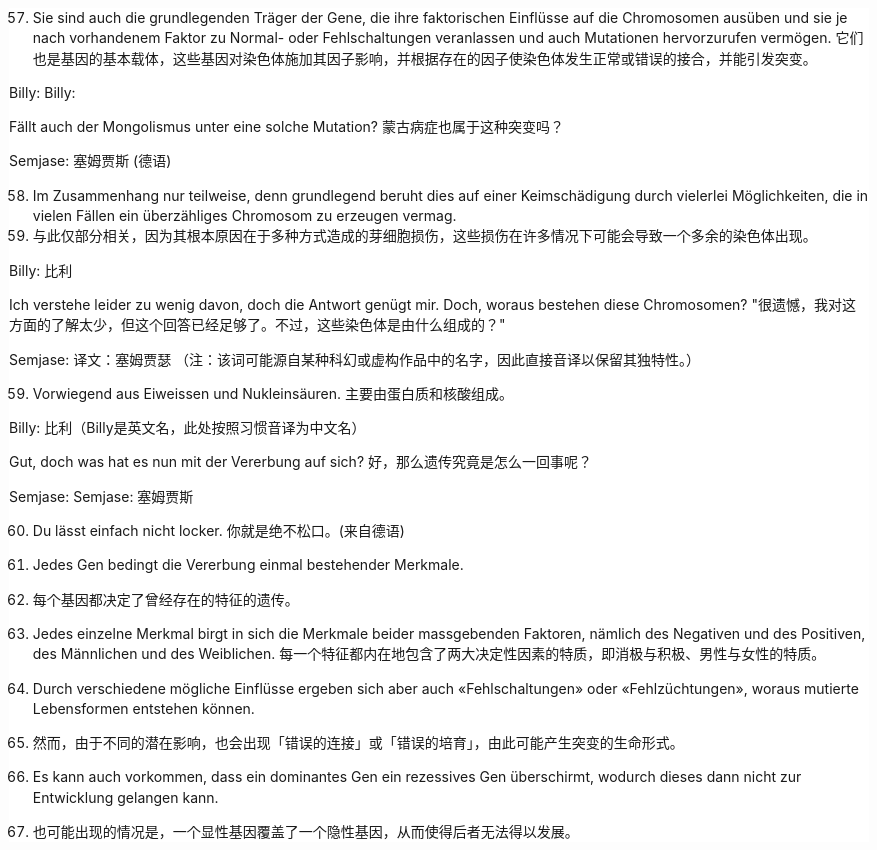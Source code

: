 57. Sie sind auch die grundlegenden Träger der Gene, die ihre faktorischen Einflüsse auf die Chromosomen ausüben und sie je nach vorhandenem Faktor zu Normal- oder Fehlschaltungen veranlassen und auch Mutationen hervorzurufen vermögen.
它们也是基因的基本载体，这些基因对染色体施加其因子影响，并根据存在的因子使染色体发生正常或错误的接合，并能引发突变。

Billy:
Billy:

Fällt auch der Mongolismus unter eine solche Mutation?
蒙古病症也属于这种突变吗？

Semjase:
塞姆贾斯 (德语)

58. Im Zusammenhang nur teilweise, denn grundlegend beruht dies auf einer Keimschädigung durch vielerlei Möglichkeiten, die in vielen Fällen ein überzähliges Chromosom zu erzeugen vermag.
58. 与此仅部分相关，因为其根本原因在于多种方式造成的芽细胞损伤，这些损伤在许多情况下可能会导致一个多余的染色体出现。

Billy:
比利

Ich verstehe leider zu wenig davon, doch die Antwort genügt mir. Doch, woraus bestehen diese Chromosomen?
"很遗憾，我对这方面的了解太少，但这个回答已经足够了。不过，这些染色体是由什么组成的？"

Semjase:
译文：塞姆贾瑟
（注：该词可能源自某种科幻或虚构作品中的名字，因此直接音译以保留其独特性。）

59. Vorwiegend aus Eiweissen und Nukleinsäuren.
主要由蛋白质和核酸组成。

Billy:
比利（Billy是英文名，此处按照习惯音译为中文名）

Gut, doch was hat es nun mit der Vererbung auf sich?
好，那么遗传究竟是怎么一回事呢？

Semjase:
Semjase:
塞姆贾斯

60. Du lässt einfach nicht locker.
你就是绝不松口。(来自德语)

61. Jedes Gen bedingt die Vererbung einmal bestehender Merkmale.
61. 每个基因都决定了曾经存在的特征的遗传。

62. Jedes einzelne Merkmal birgt in sich die Merkmale beider massgebenden Faktoren, nämlich des Negativen und des Positiven, des Männlichen und des Weiblichen.
每一个特征都内在地包含了两大决定性因素的特质，即消极与积极、男性与女性的特质。

63. Durch verschiedene mögliche Einflüsse ergeben sich aber auch «Fehlschaltungen» oder «Fehlzüchtungen», woraus mutierte Lebensformen entstehen können.
63. 然而，由于不同的潜在影响，也会出现「错误的连接」或「错误的培育」，由此可能产生突变的生命形式。

64. Es kann auch vorkommen, dass ein dominantes Gen ein rezessives Gen überschirmt, wodurch dieses dann nicht zur Entwicklung gelangen kann.
64. 也可能出现的情况是，一个显性基因覆盖了一个隐性基因，从而使得后者无法得以发展。
